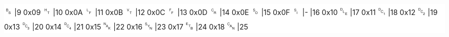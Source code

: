 <big><big title="BACKSPACE">␈</big></big>
|9
0x09
<big><big title="HORIZONTAL TABULATION">␉</big></big>
|10
0x0A
<big><big title="LINE FEED">␊</big></big>
|11
0x0B
<big><big title="VERTICAL TABULATION">␋</big></big>
|12
0x0C
<big><big title="FORM FEED">␌</big></big>
|13
0x0D
<big><big title="CARRIAGE RETURN">␍</big></big>
|14
0x0E
<big><big title="SHIFT OUT">␎</big></big>
|15
0x0F
<big><big title="SHIFT IN">␏</big></big>
|-
|16
0x10
<big><big title="DATA LINK ESCAPE">␐</big></big>
|17
0x11
<big><big title="DEVICE CONTROL ONE">␑</big></big>
|18
0x12
<big><big title="DEVICE CONTROL TWO">␒</big></big>
|19
0x13
<big><big title="DEVICE CONTROL THREE">␓</big></big>
|20
0x14
<big><big title="DEVICE CONTROL FOUR">␔</big></big>
|21
0x15
<big><big title="NEGATIVE ACKNOWLEDGE">␕</big></big>
|22
0x16
<big><big title="SYNCHRONOUS IDLE">␖</big></big>
|23
0x17
<big><big title="END OF TRANSMISSION BLOCK">␗</big></big>
|24
0x18
<big><big title="CANCEL">␘</big></big>
|25